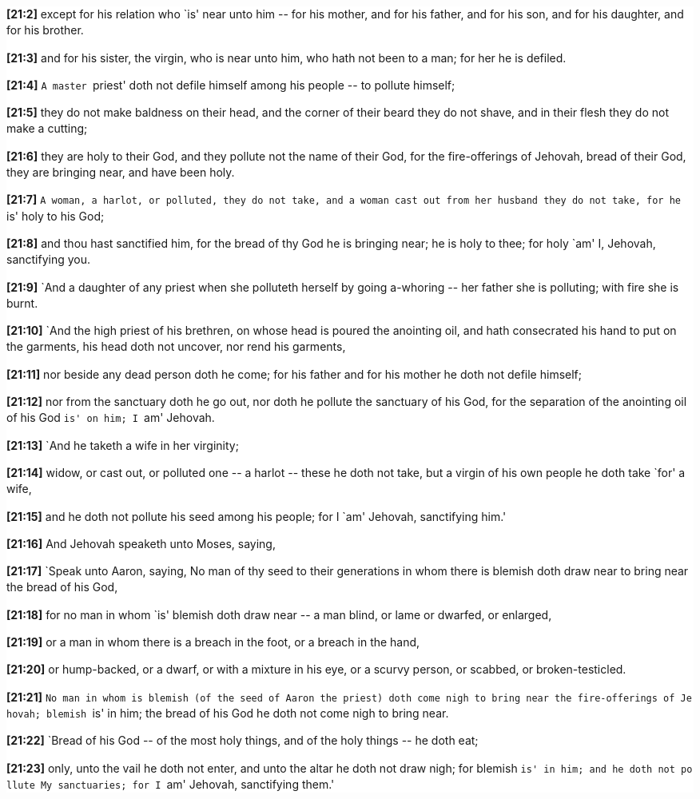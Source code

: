 **[21:2]** except for his relation who `is' near unto him -- for his mother, and for his father, and for his son, and for his daughter, and for his brother.

**[21:3]** and for his sister, the virgin, who is near unto him, who hath not been to a man; for her he is defiled.

**[21:4]** `A master `priest' doth not defile himself among his people -- to pollute himself;

**[21:5]** they do not make baldness on their head, and the corner of their beard they do not shave, and in their flesh they do not make a cutting;

**[21:6]** they are holy to their God, and they pollute not the name of their God, for the fire-offerings of Jehovah, bread of their God, they are bringing near, and have been holy.

**[21:7]** `A woman, a harlot, or polluted, they do not take, and a woman cast out from her husband they do not take, for he `is' holy to his God;

**[21:8]** and thou hast sanctified him, for the bread of thy God he is bringing near; he is holy to thee; for holy `am' I, Jehovah, sanctifying you.

**[21:9]** `And a daughter of any priest when she polluteth herself by going a-whoring -- her father she is polluting; with fire she is burnt.

**[21:10]** `And the high priest of his brethren, on whose head is poured the anointing oil, and hath consecrated his hand to put on the garments, his head doth not uncover, nor rend his garments,

**[21:11]** nor beside any dead person doth he come; for his father and for his mother he doth not defile himself;

**[21:12]** nor from the sanctuary doth he go out, nor doth he pollute the sanctuary of his God, for the separation of the anointing oil of his God `is' on him; I `am' Jehovah.

**[21:13]** `And he taketh a wife in her virginity;

**[21:14]** widow, or cast out, or polluted one -- a harlot -- these he doth not take, but a virgin of his own people he doth take `for' a wife,

**[21:15]** and he doth not pollute his seed among his people; for I `am' Jehovah, sanctifying him.'

**[21:16]** And Jehovah speaketh unto Moses, saying,

**[21:17]** `Speak unto Aaron, saying, No man of thy seed to their generations in whom there is blemish doth draw near to bring near the bread of his God,

**[21:18]** for no man in whom `is' blemish doth draw near -- a man blind, or lame or dwarfed, or enlarged,

**[21:19]** or a man in whom there is a breach in the foot, or a breach in the hand,

**[21:20]** or hump-backed, or a dwarf, or with a mixture in his eye, or a scurvy person, or scabbed, or broken-testicled.

**[21:21]** `No man in whom is blemish (of the seed of Aaron the priest) doth come nigh to bring near the fire-offerings of Jehovah; blemish `is' in him; the bread of his God he doth not come nigh to bring near.

**[21:22]** `Bread of his God -- of the most holy things, and of the holy things -- he doth eat;

**[21:23]** only, unto the vail he doth not enter, and unto the altar he doth not draw nigh; for blemish `is' in him; and he doth not pollute My sanctuaries; for I `am' Jehovah, sanctifying them.'
